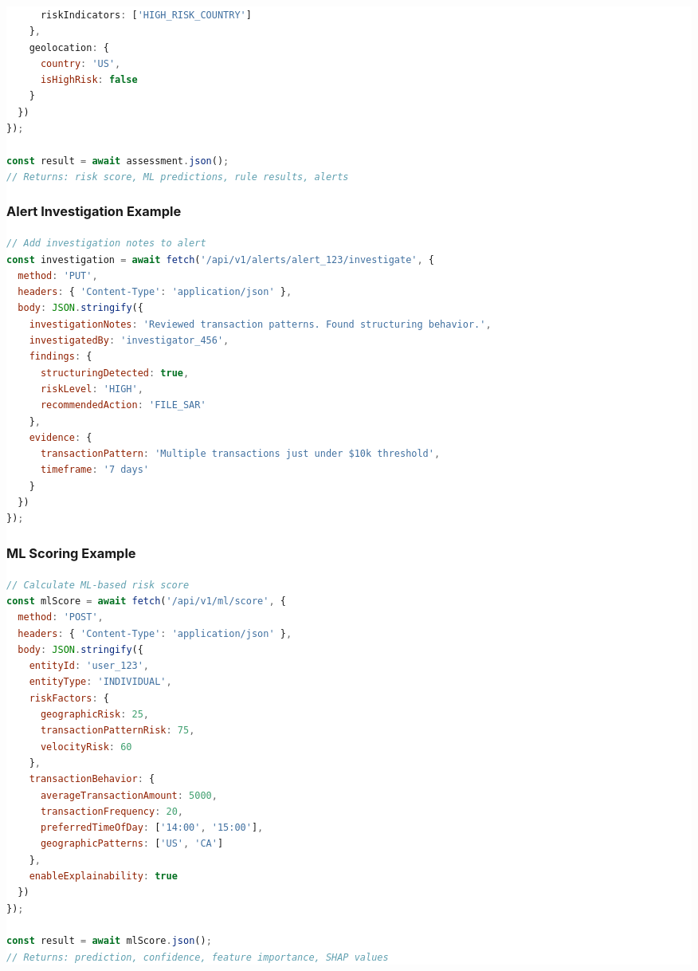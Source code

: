 ```javascript
      riskIndicators: ['HIGH_RISK_COUNTRY']
    },
    geolocation: {
      country: 'US',
      isHighRisk: false
    }
  })
});

const result = await assessment.json();
// Returns: risk score, ML predictions, rule results, alerts
```

### Alert Investigation Example
```javascript
// Add investigation notes to alert
const investigation = await fetch('/api/v1/alerts/alert_123/investigate', {
  method: 'PUT',
  headers: { 'Content-Type': 'application/json' },
  body: JSON.stringify({
    investigationNotes: 'Reviewed transaction patterns. Found structuring behavior.',
    investigatedBy: 'investigator_456',
    findings: {
      structuringDetected: true,
      riskLevel: 'HIGH',
      recommendedAction: 'FILE_SAR'
    },
    evidence: {
      transactionPattern: 'Multiple transactions just under $10k threshold',
      timeframe: '7 days'
    }
  })
});
```

### ML Scoring Example
```javascript
// Calculate ML-based risk score
const mlScore = await fetch('/api/v1/ml/score', {
  method: 'POST',
  headers: { 'Content-Type': 'application/json' },
  body: JSON.stringify({
    entityId: 'user_123',
    entityType: 'INDIVIDUAL',
    riskFactors: {
      geographicRisk: 25,
      transactionPatternRisk: 75,
      velocityRisk: 60
    },
    transactionBehavior: {
      averageTransactionAmount: 5000,
      transactionFrequency: 20,
      preferredTimeOfDay: ['14:00', '15:00'],
      geographicPatterns: ['US', 'CA']
    },
    enableExplainability: true
  })
});

const result = await mlScore.json();
// Returns: prediction, confidence, feature importance, SHAP values
```

